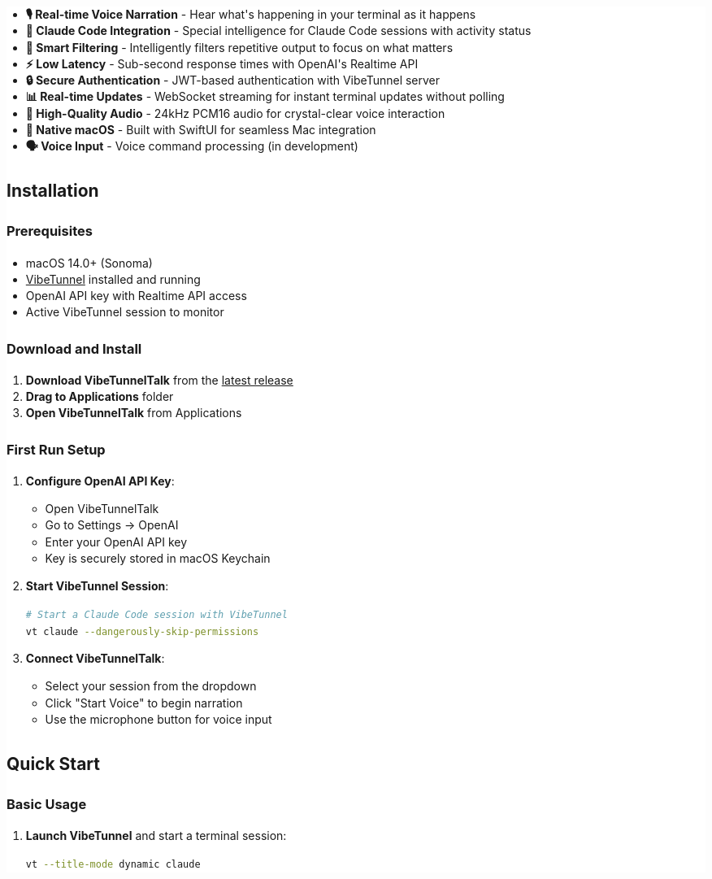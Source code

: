 - **🎙️ Real-time Voice Narration** - Hear what's happening in your terminal as it happens
- **🤖 Claude Code Integration** - Special intelligence for Claude Code sessions with activity status
- **🧠 Smart Filtering** - Intelligently filters repetitive output to focus on what matters
- **⚡ Low Latency** - Sub-second response times with OpenAI's Realtime API
- **🔒 Secure Authentication** - JWT-based authentication with VibeTunnel server
- **📊 Real-time Updates** - WebSocket streaming for instant terminal updates without polling
- **🎵 High-Quality Audio** - 24kHz PCM16 audio for crystal-clear voice interaction
- **🍎 Native macOS** - Built with SwiftUI for seamless Mac integration
- **🗣️ Voice Input** - Voice command processing (in development)

## Installation

### Prerequisites

- macOS 14.0+ (Sonoma)
- [VibeTunnel](https://github.com/amantus-ai/vibetunnel) installed and running
- OpenAI API key with Realtime API access
- Active VibeTunnel session to monitor

### Download and Install

1. **Download VibeTunnelTalk** from the [latest release](https://github.com/pj4533/VibeTunnelTalk/releases/latest)
2. **Drag to Applications** folder
3. **Open VibeTunnelTalk** from Applications

### First Run Setup

1. **Configure OpenAI API Key**:
   - Open VibeTunnelTalk
   - Go to Settings → OpenAI
   - Enter your OpenAI API key
   - Key is securely stored in macOS Keychain

2. **Start VibeTunnel Session**:
   ```bash
   # Start a Claude Code session with VibeTunnel
   vt claude --dangerously-skip-permissions
   ```

3. **Connect VibeTunnelTalk**:
   - Select your session from the dropdown
   - Click "Start Voice" to begin narration
   - Use the microphone button for voice input

## Quick Start

### Basic Usage

1. **Launch VibeTunnel** and start a terminal session:
   ```bash
   vt --title-mode dynamic claude
   ```
